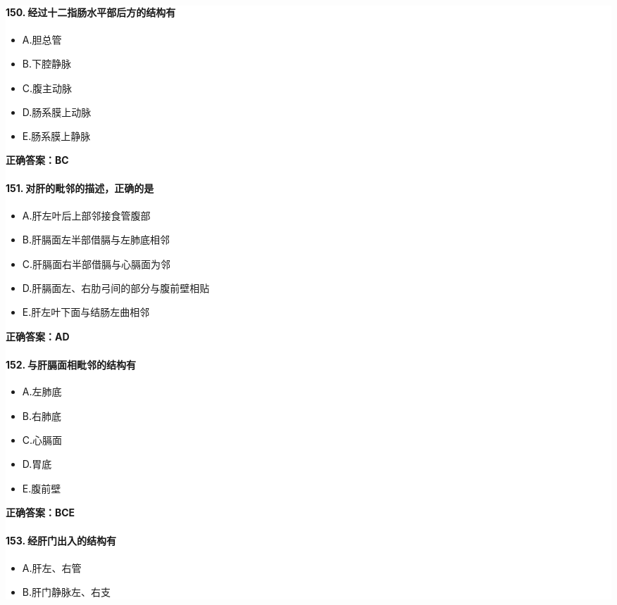 



#### 150. 经过十二指肠水平部后方的结构有

* A.胆总管

* B.下腔静脉

* C.腹主动脉

* D.肠系膜上动脉

* E.肠系膜上静脉

**正确答案：BC**







#### 151. 对肝的毗邻的描述，正确的是

* A.肝左叶后上部邻接食管腹部

* B.肝膈面左半部借膈与左肺底相邻

* C.肝膈面右半部借膈与心膈面为邻

* D.肝膈面左、右肋弓间的部分与腹前壁相贴

* E.肝左叶下面与结肠左曲相邻

**正确答案：AD**







#### 152. 与肝膈面相毗邻的结构有

* A.左肺底

* B.右肺底

* C.心膈面

* D.胃底

* E.腹前壁

**正确答案：BCE**







#### 153. 经肝门出入的结构有

* A.肝左、右管

* B.肝门静脉左、右支
